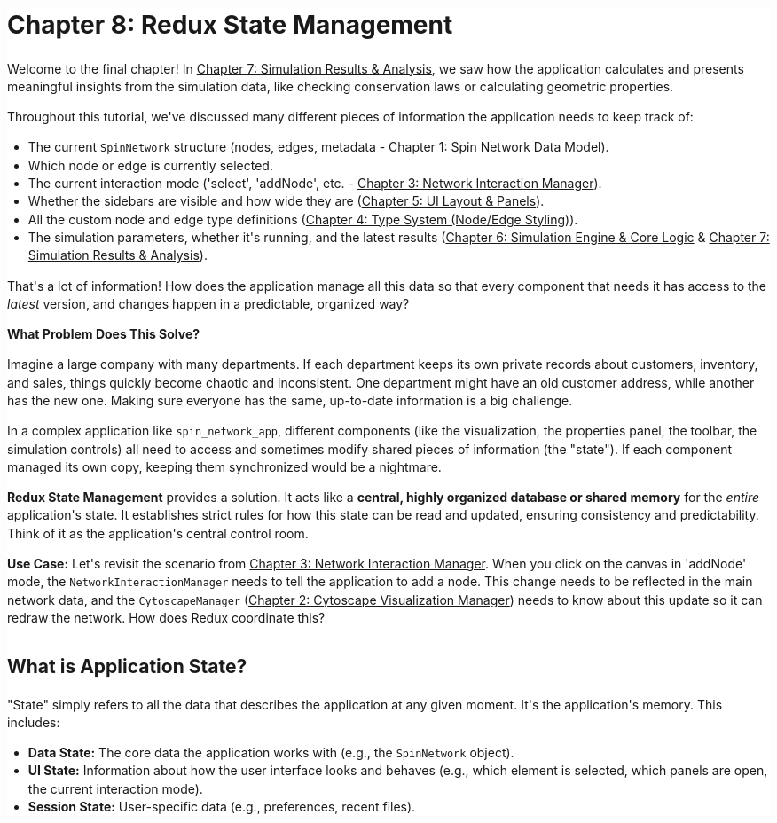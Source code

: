 # Chapter 8: Redux State Management

Welcome to the final chapter! In [Chapter 7: Simulation Results & Analysis](07_simulation_results___analysis.md), we saw how the application calculates and presents meaningful insights from the simulation data, like checking conservation laws or calculating geometric properties.

Throughout this tutorial, we've discussed many different pieces of information the application needs to keep track of:
*   The current `SpinNetwork` structure (nodes, edges, metadata - [Chapter 1: Spin Network Data Model](01_spin_network_data_model.md)).
*   Which node or edge is currently selected.
*   The current interaction mode ('select', 'addNode', etc. - [Chapter 3: Network Interaction Manager](03_network_interaction_manager.md)).
*   Whether the sidebars are visible and how wide they are ([Chapter 5: UI Layout & Panels](05_ui_layout___panels.md)).
*   All the custom node and edge type definitions ([Chapter 4: Type System (Node/Edge Styling)](04_type_system__node_edge_styling_.md)).
*   The simulation parameters, whether it's running, and the latest results ([Chapter 6: Simulation Engine & Core Logic](06_simulation_engine___core_logic.md) & [Chapter 7: Simulation Results & Analysis](07_simulation_results___analysis.md)).

That's a lot of information! How does the application manage all this data so that every component that needs it has access to the *latest* version, and changes happen in a predictable, organized way?

**What Problem Does This Solve?**

Imagine a large company with many departments. If each department keeps its own private records about customers, inventory, and sales, things quickly become chaotic and inconsistent. One department might have an old customer address, while another has the new one. Making sure everyone has the same, up-to-date information is a big challenge.

In a complex application like `spin_network_app`, different components (like the visualization, the properties panel, the toolbar, the simulation controls) all need to access and sometimes modify shared pieces of information (the "state"). If each component managed its own copy, keeping them synchronized would be a nightmare.

**Redux State Management** provides a solution. It acts like a **central, highly organized database or shared memory** for the *entire* application's state. It establishes strict rules for how this state can be read and updated, ensuring consistency and predictability. Think of it as the application's central control room.

**Use Case:** Let's revisit the scenario from [Chapter 3: Network Interaction Manager](03_network_interaction_manager.md). When you click on the canvas in 'addNode' mode, the `NetworkInteractionManager` needs to tell the application to add a node. This change needs to be reflected in the main network data, and the `CytoscapeManager` ([Chapter 2: Cytoscape Visualization Manager](02_cytoscape_visualization_manager.md)) needs to know about this update so it can redraw the network. How does Redux coordinate this?

## What is Application State?

"State" simply refers to all the data that describes the application at any given moment. It's the application's memory. This includes:
*   **Data State:** The core data the application works with (e.g., the `SpinNetwork` object).
*   **UI State:** Information about how the user interface looks and behaves (e.g., which element is selected, which panels are open, the current interaction mode).
*   **Session State:** User-specific data (e.g., preferences, recent files).
